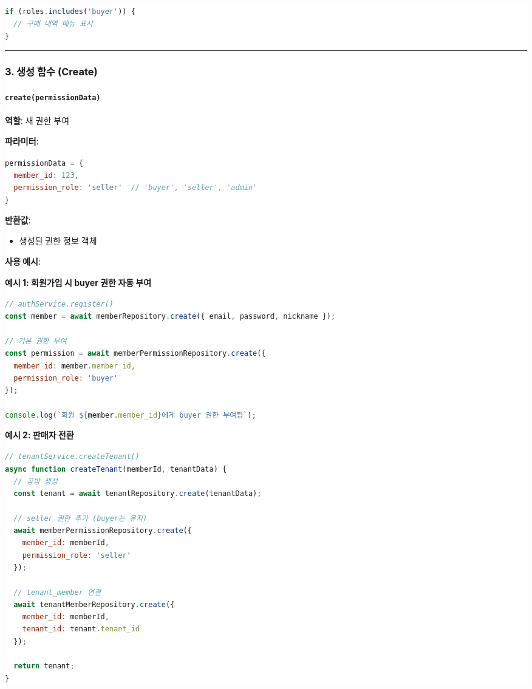 ```javascript
if (roles.includes('buyer')) {
  // 구매 내역 메뉴 표시
}
```

---

### 3. 생성 함수 (Create)

#### `create(permissionData)`
**역할**: 새 권한 부여

**파라미터**:
```javascript
permissionData = {
  member_id: 123,
  permission_role: 'seller'  // 'buyer', 'seller', 'admin'
}
```

**반환값**:
- 생성된 권한 정보 객체

**사용 예시**:

**예시 1: 회원가입 시 buyer 권한 자동 부여**
```javascript
// authService.register()
const member = await memberRepository.create({ email, password, nickname });

// 기본 권한 부여
const permission = await memberPermissionRepository.create({
  member_id: member.member_id,
  permission_role: 'buyer'
});

console.log(`회원 ${member.member_id}에게 buyer 권한 부여됨`);
```

**예시 2: 판매자 전환**
```javascript
// tenantService.createTenant()
async function createTenant(memberId, tenantData) {
  // 공방 생성
  const tenant = await tenantRepository.create(tenantData);

  // seller 권한 추가 (buyer는 유지)
  await memberPermissionRepository.create({
    member_id: memberId,
    permission_role: 'seller'
  });

  // tenant_member 연결
  await tenantMemberRepository.create({
    member_id: memberId,
    tenant_id: tenant.tenant_id
  });

  return tenant;
}
```
